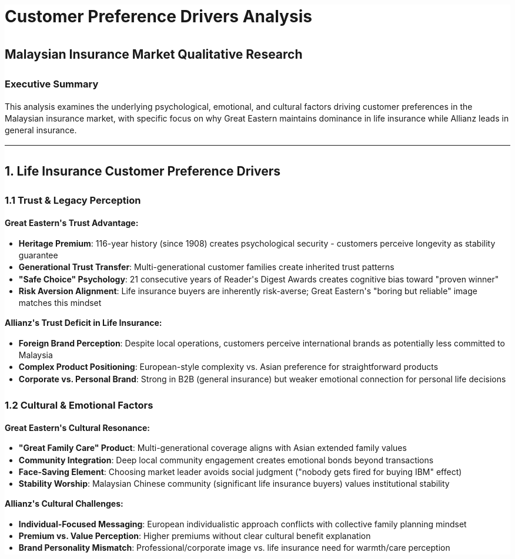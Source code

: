 # Customer Preference Drivers Analysis
## Malaysian Insurance Market Qualitative Research

### Executive Summary

This analysis examines the underlying psychological, emotional, and cultural factors driving customer preferences in the Malaysian insurance market, with specific focus on why Great Eastern maintains dominance in life insurance while Allianz leads in general insurance.

---

## 1. Life Insurance Customer Preference Drivers

### 1.1 Trust & Legacy Perception

**Great Eastern's Trust Advantage:**
- **Heritage Premium**: 116-year history (since 1908) creates psychological security - customers perceive longevity as stability guarantee
- **Generational Trust Transfer**: Multi-generational customer families create inherited trust patterns
- **"Safe Choice" Psychology**: 21 consecutive years of Reader's Digest Awards creates cognitive bias toward "proven winner"
- **Risk Aversion Alignment**: Life insurance buyers are inherently risk-averse; Great Eastern's "boring but reliable" image matches this mindset

**Allianz's Trust Deficit in Life Insurance:**
- **Foreign Brand Perception**: Despite local operations, customers perceive international brands as potentially less committed to Malaysia
- **Complex Product Positioning**: European-style complexity vs. Asian preference for straightforward products
- **Corporate vs. Personal Brand**: Strong in B2B (general insurance) but weaker emotional connection for personal life decisions

### 1.2 Cultural & Emotional Factors

**Great Eastern's Cultural Resonance:**
- **"Great Family Care" Product**: Multi-generational coverage aligns with Asian extended family values
- **Community Integration**: Deep local community engagement creates emotional bonds beyond transactions
- **Face-Saving Element**: Choosing market leader avoids social judgment ("nobody gets fired for buying IBM" effect)
- **Stability Worship**: Malaysian Chinese community (significant life insurance buyers) values institutional stability

**Allianz's Cultural Challenges:**
- **Individual-Focused Messaging**: European individualistic approach conflicts with collective family planning mindset
- **Premium vs. Value Perception**: Higher premiums without clear cultural benefit explanation
- **Brand Personality Mismatch**: Professional/corporate image vs. life insurance need for warmth/care perception
